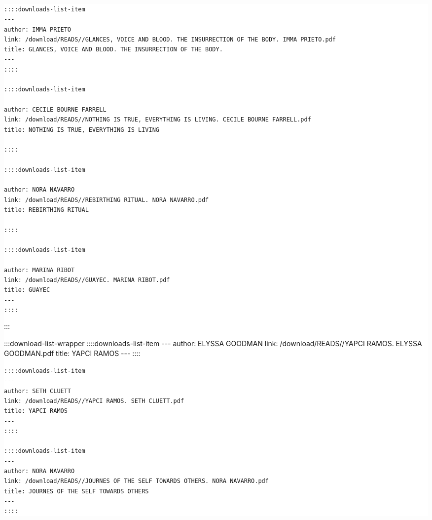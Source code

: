     ::::downloads-list-item
    ---
    author: IMMA PRIETO
    link: /download/READS//GLANCES, VOICE AND BLOOD. THE INSURRECTION OF THE BODY. IMMA PRIETO.pdf
    title: GLANCES, VOICE AND BLOOD. THE INSURRECTION OF THE BODY.
    ---
    ::::
  
    ::::downloads-list-item
    ---
    author: CECILE BOURNE FARRELL
    link: /download/READS//NOTHING IS TRUE, EVERYTHING IS LIVING. CECILE BOURNE FARRELL.pdf
    title: NOTHING IS TRUE, EVERYTHING IS LIVING
    ---
    ::::
  
    ::::downloads-list-item
    ---
    author: NORA NAVARRO
    link: /download/READS//REBIRTHING RITUAL. NORA NAVARRO.pdf
    title: REBIRTHING RITUAL
    ---
    ::::
  
    ::::downloads-list-item
    ---
    author: MARINA RIBOT
    link: /download/READS//GUAYEC. MARINA RIBOT.pdf
    title: GUAYEC
    ---
    ::::
  :::

  :::download-list-wrapper
    ::::downloads-list-item
    ---
    author: ELYSSA GOODMAN
    link: /download/READS//YAPCI RAMOS. ELYSSA GOODMAN.pdf
    title: YAPCI RAMOS
    ---
    ::::
  
    ::::downloads-list-item
    ---
    author: SETH CLUETT
    link: /download/READS//YAPCI RAMOS. SETH CLUETT.pdf
    title: YAPCI RAMOS
    ---
    ::::
  
    ::::downloads-list-item
    ---
    author: NORA NAVARRO
    link: /download/READS//JOURNES OF THE SELF TOWARDS OTHERS. NORA NAVARRO.pdf
    title: JOURNES OF THE SELF TOWARDS OTHERS
    ---
    ::::
  